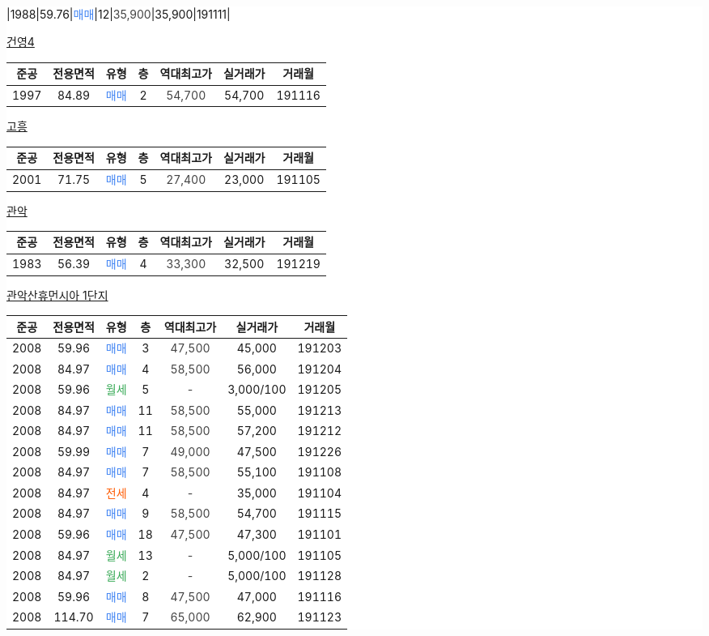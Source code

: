 |1988|59.76|<span style="color:#4285f3">매매</span>|12|<span style="color:#444444">35,900</span>|35,900|191111|

[건영4](https://search.naver.com/search.naver?query=%EC%84%9C%EC%9A%B8%ED%8A%B9%EB%B3%84%EC%8B%9C+%EA%B4%80%EC%95%85%EA%B5%AC+%EC%8B%A0%EB%A6%BC%EB%8F%99+%EA%B1%B4%EC%98%814)

|준공|전용면적|유형|층|역대최고가|실거래가|거래월|
|:---:|:---:|:---:|:---:|:---:|:---:|:---:|
|1997|84.89|<span style="color:#4285f3">매매</span>|2|<span style="color:#444444">54,700</span>|54,700|191116|

[고흥](https://search.naver.com/search.naver?query=%EC%84%9C%EC%9A%B8%ED%8A%B9%EB%B3%84%EC%8B%9C+%EA%B4%80%EC%95%85%EA%B5%AC+%EC%8B%A0%EB%A6%BC%EB%8F%99+%EA%B3%A0%ED%9D%A5)

|준공|전용면적|유형|층|역대최고가|실거래가|거래월|
|:---:|:---:|:---:|:---:|:---:|:---:|:---:|
|2001|71.75|<span style="color:#4285f3">매매</span>|5|<span style="color:#444444">27,400</span>|23,000|191105|

[관악](https://search.naver.com/search.naver?query=%EC%84%9C%EC%9A%B8%ED%8A%B9%EB%B3%84%EC%8B%9C+%EA%B4%80%EC%95%85%EA%B5%AC+%EC%8B%A0%EB%A6%BC%EB%8F%99+%EA%B4%80%EC%95%85)

|준공|전용면적|유형|층|역대최고가|실거래가|거래월|
|:---:|:---:|:---:|:---:|:---:|:---:|:---:|
|1983|56.39|<span style="color:#4285f3">매매</span>|4|<span style="color:#444444">33,300</span>|32,500|191219|


<script async src="//pagead2.googlesyndication.com/pagead/js/adsbygoogle.js"></script>

<ins class="adsbygoogle"
     style="display:block"
     data-ad-client="ca-pub-2446590836940007"
     data-ad-slot="1659523306"
     data-ad-format="auto"
     data-full-width-responsive="true"></ins>
<script>
(adsbygoogle = window.adsbygoogle || []).push({});
</script>


[관악산휴먼시아 1단지](https://search.naver.com/search.naver?query=%EC%84%9C%EC%9A%B8%ED%8A%B9%EB%B3%84%EC%8B%9C+%EA%B4%80%EC%95%85%EA%B5%AC+%EC%8B%A0%EB%A6%BC%EB%8F%99+%EA%B4%80%EC%95%85%EC%82%B0%ED%9C%B4%EB%A8%BC%EC%8B%9C%EC%95%84+1%EB%8B%A8%EC%A7%80)

|준공|전용면적|유형|층|역대최고가|실거래가|거래월|
|:---:|:---:|:---:|:---:|:---:|:---:|:---:|
|2008|59.96|<span style="color:#4285f3">매매</span>|3|<span style="color:#444444">47,500</span>|45,000|191203|
|2008|84.97|<span style="color:#4285f3">매매</span>|4|<span style="color:#444444">58,500</span>|56,000|191204|
|2008|59.96|<span style="color:#34a853">월세</span>|5|<span style="color:#444444">-</span>|3,000/100|191205|
|2008|84.97|<span style="color:#4285f3">매매</span>|11|<span style="color:#444444">58,500</span>|55,000|191213|
|2008|84.97|<span style="color:#4285f3">매매</span>|11|<span style="color:#444444">58,500</span>|57,200|191212|
|2008|59.99|<span style="color:#4285f3">매매</span>|7|<span style="color:#444444">49,000</span>|47,500|191226|
|2008|84.97|<span style="color:#4285f3">매매</span>|7|<span style="color:#444444">58,500</span>|55,100|191108|
|2008|84.97|<span style="color:#ff5a00">전세</span>|4|<span style="color:#444444">-</span>|35,000|191104|
|2008|84.97|<span style="color:#4285f3">매매</span>|9|<span style="color:#444444">58,500</span>|54,700|191115|
|2008|59.96|<span style="color:#4285f3">매매</span>|18|<span style="color:#444444">47,500</span>|47,300|191101|
|2008|84.97|<span style="color:#34a853">월세</span>|13|<span style="color:#444444">-</span>|5,000/100|191105|
|2008|84.97|<span style="color:#34a853">월세</span>|2|<span style="color:#444444">-</span>|5,000/100|191128|
|2008|59.96|<span style="color:#4285f3">매매</span>|8|<span style="color:#444444">47,500</span>|47,000|191116|
|2008|114.70|<span style="color:#4285f3">매매</span>|7|<span style="color:#444444">65,000</span>|62,900|191123|